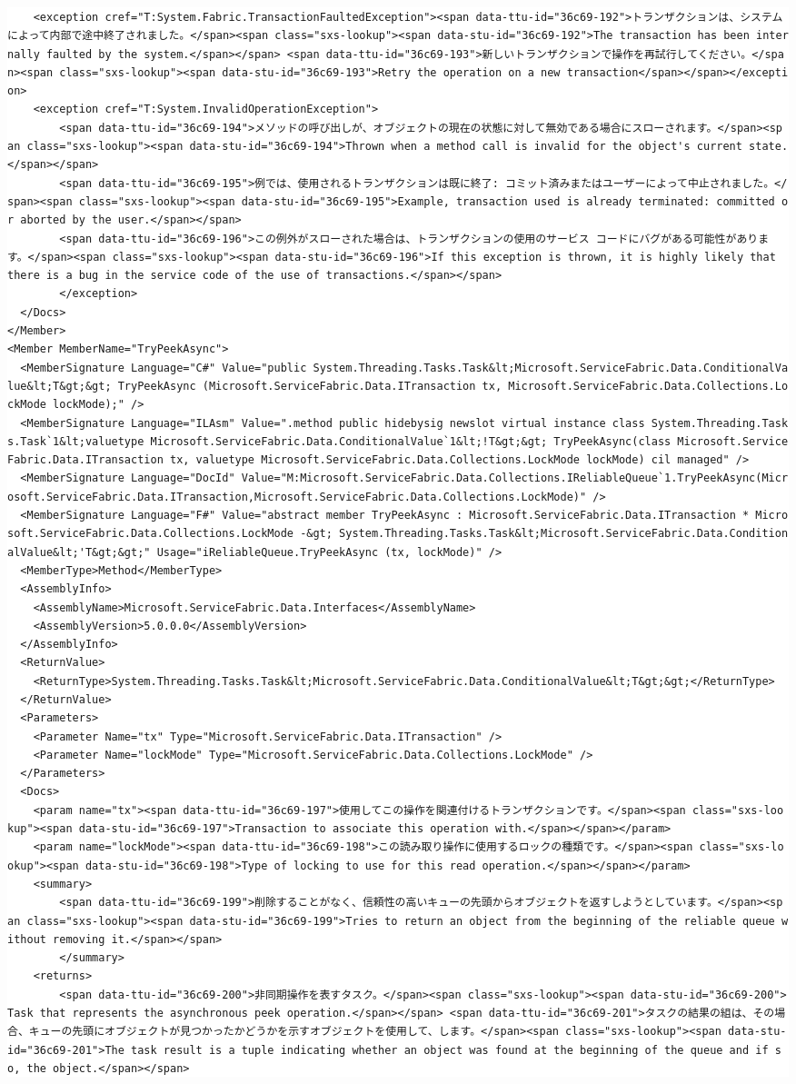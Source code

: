         <exception cref="T:System.Fabric.TransactionFaultedException"><span data-ttu-id="36c69-192">トランザクションは、システムによって内部で途中終了されました。</span><span class="sxs-lookup"><span data-stu-id="36c69-192">The transaction has been internally faulted by the system.</span></span> <span data-ttu-id="36c69-193">新しいトランザクションで操作を再試行してください。</span><span class="sxs-lookup"><span data-stu-id="36c69-193">Retry the operation on a new transaction</span></span></exception>
        <exception cref="T:System.InvalidOperationException">
            <span data-ttu-id="36c69-194">メソッドの呼び出しが、オブジェクトの現在の状態に対して無効である場合にスローされます。</span><span class="sxs-lookup"><span data-stu-id="36c69-194">Thrown when a method call is invalid for the object's current state.</span></span>
            <span data-ttu-id="36c69-195">例では、使用されるトランザクションは既に終了: コミット済みまたはユーザーによって中止されました。</span><span class="sxs-lookup"><span data-stu-id="36c69-195">Example, transaction used is already terminated: committed or aborted by the user.</span></span>
            <span data-ttu-id="36c69-196">この例外がスローされた場合は、トランザクションの使用のサービス コードにバグがある可能性があります。</span><span class="sxs-lookup"><span data-stu-id="36c69-196">If this exception is thrown, it is highly likely that there is a bug in the service code of the use of transactions.</span></span>
            </exception>
      </Docs>
    </Member>
    <Member MemberName="TryPeekAsync">
      <MemberSignature Language="C#" Value="public System.Threading.Tasks.Task&lt;Microsoft.ServiceFabric.Data.ConditionalValue&lt;T&gt;&gt; TryPeekAsync (Microsoft.ServiceFabric.Data.ITransaction tx, Microsoft.ServiceFabric.Data.Collections.LockMode lockMode);" />
      <MemberSignature Language="ILAsm" Value=".method public hidebysig newslot virtual instance class System.Threading.Tasks.Task`1&lt;valuetype Microsoft.ServiceFabric.Data.ConditionalValue`1&lt;!T&gt;&gt; TryPeekAsync(class Microsoft.ServiceFabric.Data.ITransaction tx, valuetype Microsoft.ServiceFabric.Data.Collections.LockMode lockMode) cil managed" />
      <MemberSignature Language="DocId" Value="M:Microsoft.ServiceFabric.Data.Collections.IReliableQueue`1.TryPeekAsync(Microsoft.ServiceFabric.Data.ITransaction,Microsoft.ServiceFabric.Data.Collections.LockMode)" />
      <MemberSignature Language="F#" Value="abstract member TryPeekAsync : Microsoft.ServiceFabric.Data.ITransaction * Microsoft.ServiceFabric.Data.Collections.LockMode -&gt; System.Threading.Tasks.Task&lt;Microsoft.ServiceFabric.Data.ConditionalValue&lt;'T&gt;&gt;" Usage="iReliableQueue.TryPeekAsync (tx, lockMode)" />
      <MemberType>Method</MemberType>
      <AssemblyInfo>
        <AssemblyName>Microsoft.ServiceFabric.Data.Interfaces</AssemblyName>
        <AssemblyVersion>5.0.0.0</AssemblyVersion>
      </AssemblyInfo>
      <ReturnValue>
        <ReturnType>System.Threading.Tasks.Task&lt;Microsoft.ServiceFabric.Data.ConditionalValue&lt;T&gt;&gt;</ReturnType>
      </ReturnValue>
      <Parameters>
        <Parameter Name="tx" Type="Microsoft.ServiceFabric.Data.ITransaction" />
        <Parameter Name="lockMode" Type="Microsoft.ServiceFabric.Data.Collections.LockMode" />
      </Parameters>
      <Docs>
        <param name="tx"><span data-ttu-id="36c69-197">使用してこの操作を関連付けるトランザクションです。</span><span class="sxs-lookup"><span data-stu-id="36c69-197">Transaction to associate this operation with.</span></span></param>
        <param name="lockMode"><span data-ttu-id="36c69-198">この読み取り操作に使用するロックの種類です。</span><span class="sxs-lookup"><span data-stu-id="36c69-198">Type of locking to use for this read operation.</span></span></param>
        <summary>
            <span data-ttu-id="36c69-199">削除することがなく、信頼性の高いキューの先頭からオブジェクトを返すしようとしています。</span><span class="sxs-lookup"><span data-stu-id="36c69-199">Tries to return an object from the beginning of the reliable queue without removing it.</span></span>
            </summary>
        <returns>
            <span data-ttu-id="36c69-200">非同期操作を表すタスク。</span><span class="sxs-lookup"><span data-stu-id="36c69-200">Task that represents the asynchronous peek operation.</span></span> <span data-ttu-id="36c69-201">タスクの結果の組は、その場合、キューの先頭にオブジェクトが見つかったかどうかを示すオブジェクトを使用して、します。</span><span class="sxs-lookup"><span data-stu-id="36c69-201">The task result is a tuple indicating whether an object was found at the beginning of the queue and if so, the object.</span></span>